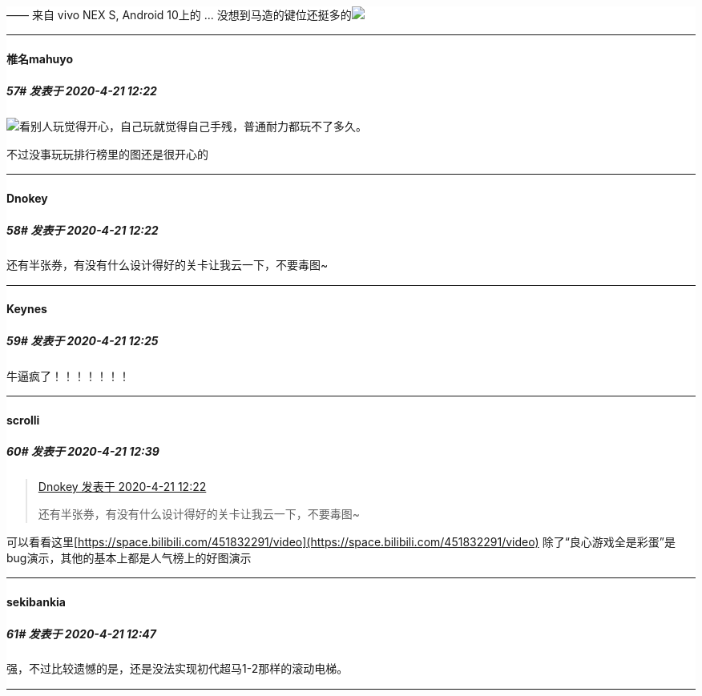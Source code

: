
—— 来自 vivo NEX S, Android 10上的 ...</blockquote>
没想到马造的键位还挺多的<img src="https://static.saraba1st.com/image/smiley/face2017/009.gif" referrerpolicy="no-referrer">


-----

####  椎名mahuyo  
##### 57#       发表于 2020-4-21 12:22


<img src="https://static.saraba1st.com/image/smiley/face2017/067.png" referrerpolicy="no-referrer">看别人玩觉得开心，自己玩就觉得自己手残，普通耐力都玩不了多久。

不过没事玩玩排行榜里的图还是很开心的


-----

####  Dnokey  
##### 58#       发表于 2020-4-21 12:22


还有半张券，有没有什么设计得好的关卡让我云一下，不要毒图~


-----

####  Keynes  
##### 59#       发表于 2020-4-21 12:25


牛逼疯了！！！！！！！


-----

####  scrolli  
##### 60#       发表于 2020-4-21 12:39


<blockquote><a href="httphttps://bbs.saraba1st.com/2b/forum.php?mod=redirect&amp;goto=findpost&amp;pid=47153225&amp;ptid=1925286" target="_blank">Dnokey 发表于 2020-4-21 12:22</a>

还有半张券，有没有什么设计得好的关卡让我云一下，不要毒图~</blockquote>
可以看看这里[https://space.bilibili.com/451832291/video](https://space.bilibili.com/451832291/video) 除了“良心游戏全是彩蛋”是bug演示，其他的基本上都是人气榜上的好图演示


-----

####  sekibankia  
##### 61#       发表于 2020-4-21 12:47


强，不过比较遗憾的是，还是没法实现初代超马1-2那样的滚动电梯。


-----
